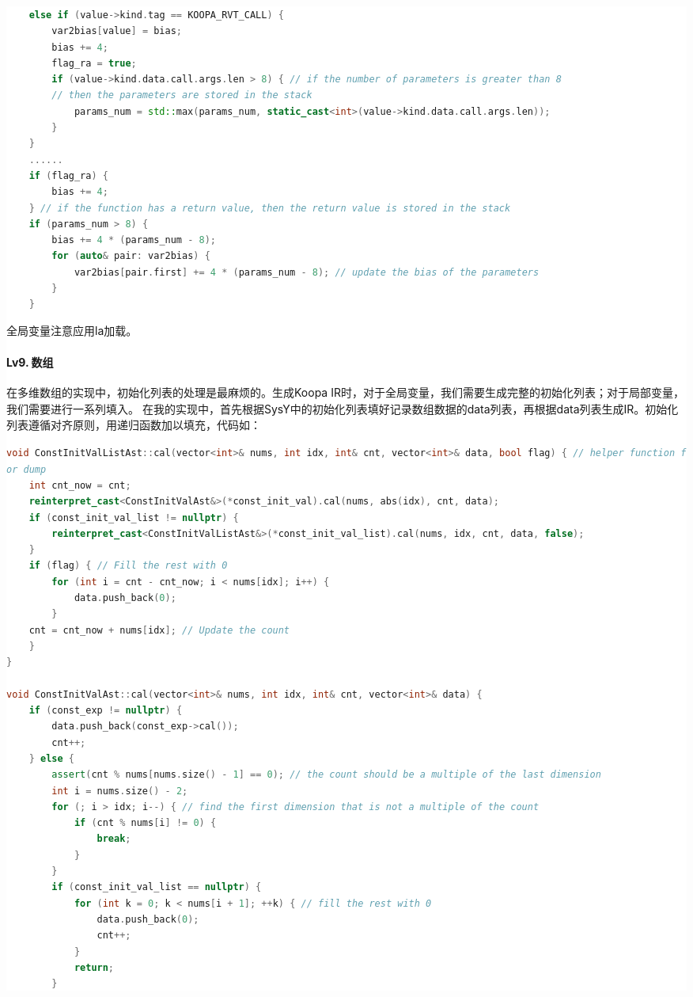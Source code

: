 ```cpp
    else if (value->kind.tag == KOOPA_RVT_CALL) {
        var2bias[value] = bias;
        bias += 4;
        flag_ra = true;
        if (value->kind.data.call.args.len > 8) { // if the number of parameters is greater than 8
        // then the parameters are stored in the stack
            params_num = std::max(params_num, static_cast<int>(value->kind.data.call.args.len));
        }
    }
    ......
    if (flag_ra) {
        bias += 4;
    } // if the function has a return value, then the return value is stored in the stack
    if (params_num > 8) {
        bias += 4 * (params_num - 8);
        for (auto& pair: var2bias) {
            var2bias[pair.first] += 4 * (params_num - 8); // update the bias of the parameters
        }
    }
```

全局变量注意应用la加载。

#### Lv9. 数组

在多维数组的实现中，初始化列表的处理是最麻烦的。生成Koopa IR时，对于全局变量，我们需要生成完整的初始化列表；对于局部变量，我们需要进行一系列填入。
在我的实现中，首先根据SysY中的初始化列表填好记录数组数据的data列表，再根据data列表生成IR。初始化列表遵循对齐原则，用递归函数加以填充，代码如：

```cpp
void ConstInitValListAst::cal(vector<int>& nums, int idx, int& cnt, vector<int>& data, bool flag) { // helper function for dump
    int cnt_now = cnt;
    reinterpret_cast<ConstInitValAst&>(*const_init_val).cal(nums, abs(idx), cnt, data);
    if (const_init_val_list != nullptr) {
        reinterpret_cast<ConstInitValListAst&>(*const_init_val_list).cal(nums, idx, cnt, data, false);
    }
    if (flag) { // Fill the rest with 0
        for (int i = cnt - cnt_now; i < nums[idx]; i++) {
            data.push_back(0);
        }
    cnt = cnt_now + nums[idx]; // Update the count
    }
}

void ConstInitValAst::cal(vector<int>& nums, int idx, int& cnt, vector<int>& data) {
    if (const_exp != nullptr) {
        data.push_back(const_exp->cal());
        cnt++;
    } else {
        assert(cnt % nums[nums.size() - 1] == 0); // the count should be a multiple of the last dimension
        int i = nums.size() - 2;
        for (; i > idx; i--) { // find the first dimension that is not a multiple of the count
            if (cnt % nums[i] != 0) {
                break;
            }
        }
        if (const_init_val_list == nullptr) {
            for (int k = 0; k < nums[i + 1]; ++k) { // fill the rest with 0
                data.push_back(0);
                cnt++;
            }
            return;
        }
```